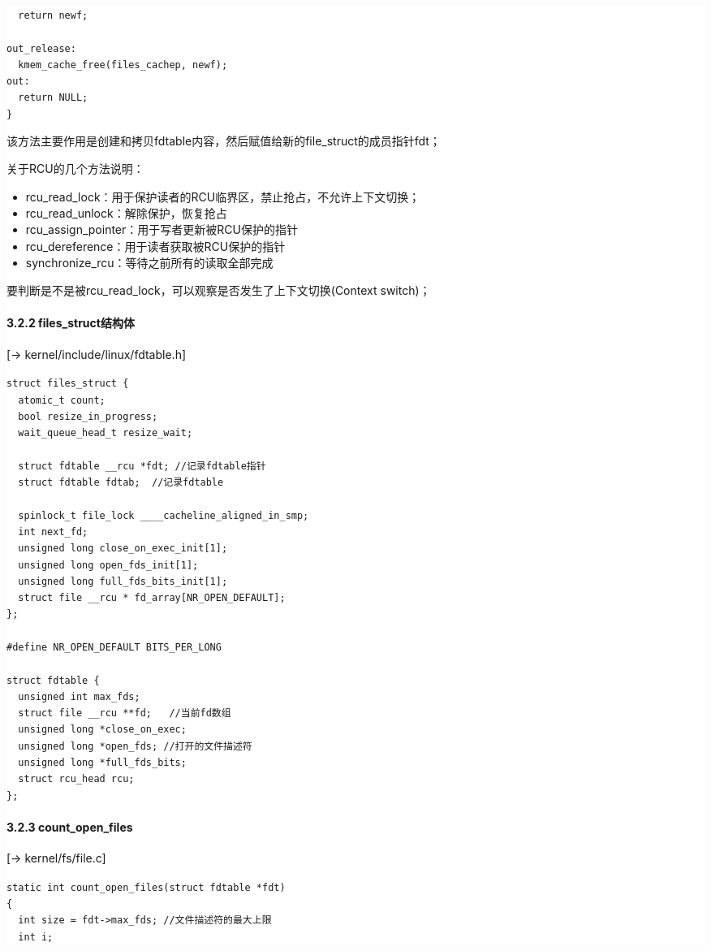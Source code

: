       return newf;

    out_release:
      kmem_cache_free(files_cachep, newf);
    out:
      return NULL;
    }

该方法主要作用是创建和拷贝fdtable内容，然后赋值给新的file_struct的成员指针fdt；

关于RCU的几个方法说明：

- rcu_read_lock：用于保护读者的RCU临界区，禁止抢占，不允许上下文切换；
- rcu_read_unlock：解除保护，恢复抢占
- rcu_assign_pointer：用于写者更新被RCU保护的指针
- rcu_dereference：用于读者获取被RCU保护的指针
- synchronize_rcu：等待之前所有的读取全部完成

要判断是不是被rcu_read_lock，可以观察是否发生了上下文切换(Context switch)；

#### 3.2.2 files_struct结构体
[-> kernel/include/linux/fdtable.h]

    struct files_struct {
      atomic_t count; 
      bool resize_in_progress;
      wait_queue_head_t resize_wait;

      struct fdtable __rcu *fdt; //记录fdtable指针
      struct fdtable fdtab;  //记录fdtable

      spinlock_t file_lock ____cacheline_aligned_in_smp;
      int next_fd;
      unsigned long close_on_exec_init[1];
      unsigned long open_fds_init[1];
      unsigned long full_fds_bits_init[1];
      struct file __rcu * fd_array[NR_OPEN_DEFAULT];
    };

    #define NR_OPEN_DEFAULT BITS_PER_LONG
    
    struct fdtable {
      unsigned int max_fds;
      struct file __rcu **fd;   //当前fd数组
      unsigned long *close_on_exec;
      unsigned long *open_fds; //打开的文件描述符
      unsigned long *full_fds_bits;
      struct rcu_head rcu;
    };
    
#### 3.2.3 count_open_files
[-> kernel/fs/file.c]

    static int count_open_files(struct fdtable *fdt)
    {
      int size = fdt->max_fds; //文件描述符的最大上限
      int i;
